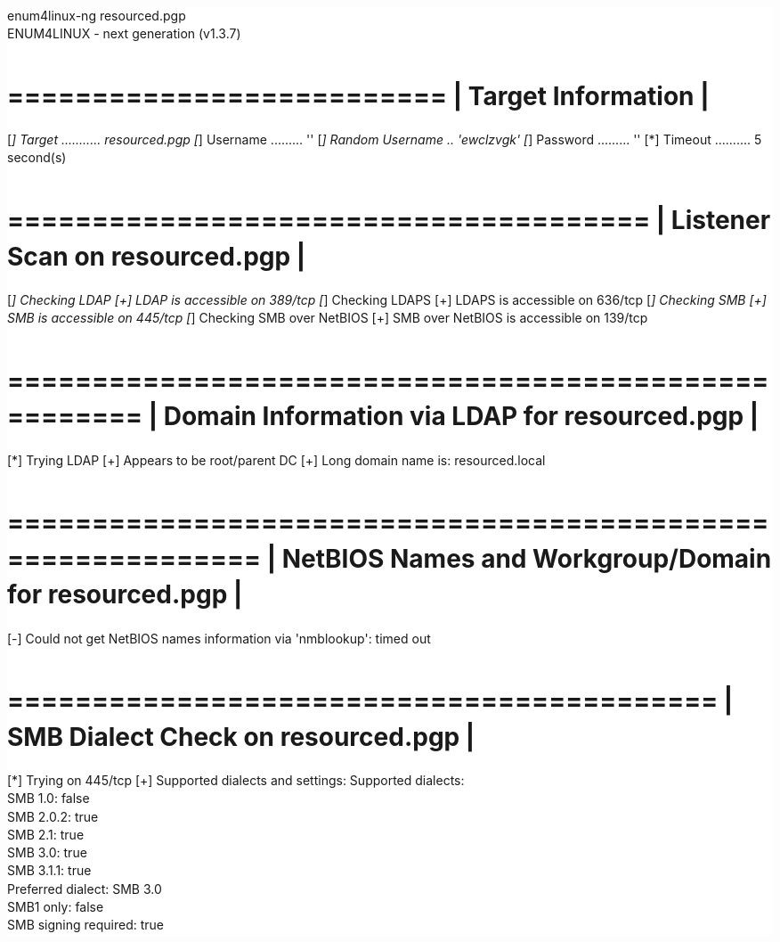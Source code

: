 enum4linux-ng resourced.pgp                                      
ENUM4LINUX - next generation (v1.3.7)

 ==========================
|    Target Information    |
 ==========================
[*] Target ........... resourced.pgp
[*] Username ......... ''
[*] Random Username .. 'ewclzvgk'
[*] Password ......... ''
[*] Timeout .......... 5 second(s)

 ======================================
|    Listener Scan on resourced.pgp    |
 ======================================
[*] Checking LDAP
[+] LDAP is accessible on 389/tcp
[*] Checking LDAPS
[+] LDAPS is accessible on 636/tcp
[*] Checking SMB
[+] SMB is accessible on 445/tcp
[*] Checking SMB over NetBIOS
[+] SMB over NetBIOS is accessible on 139/tcp

 =====================================================
|    Domain Information via LDAP for resourced.pgp    |
 =====================================================
[*] Trying LDAP
[+] Appears to be root/parent DC
[+] Long domain name is: resourced.local

 ============================================================
|    NetBIOS Names and Workgroup/Domain for resourced.pgp    |
 ============================================================
[-] Could not get NetBIOS names information via 'nmblookup': timed out

 ==========================================
|    SMB Dialect Check on resourced.pgp    |
 ==========================================
[*] Trying on 445/tcp
[+] Supported dialects and settings:
Supported dialects:                                                                                                                                                                                                                         
  SMB 1.0: false                                                                                                                                                                                                                            
  SMB 2.0.2: true                                                                                                                                                                                                                           
  SMB 2.1: true                                                                                                                                                                                                                             
  SMB 3.0: true                                                                                                                                                                                                                             
  SMB 3.1.1: true                                                                                                                                                                                                                           
Preferred dialect: SMB 3.0                                                                                                                                                                                                                  
SMB1 only: false                                                                                                                                                                                                                            
SMB signing required: true                                                                                                                                                                                                                  
